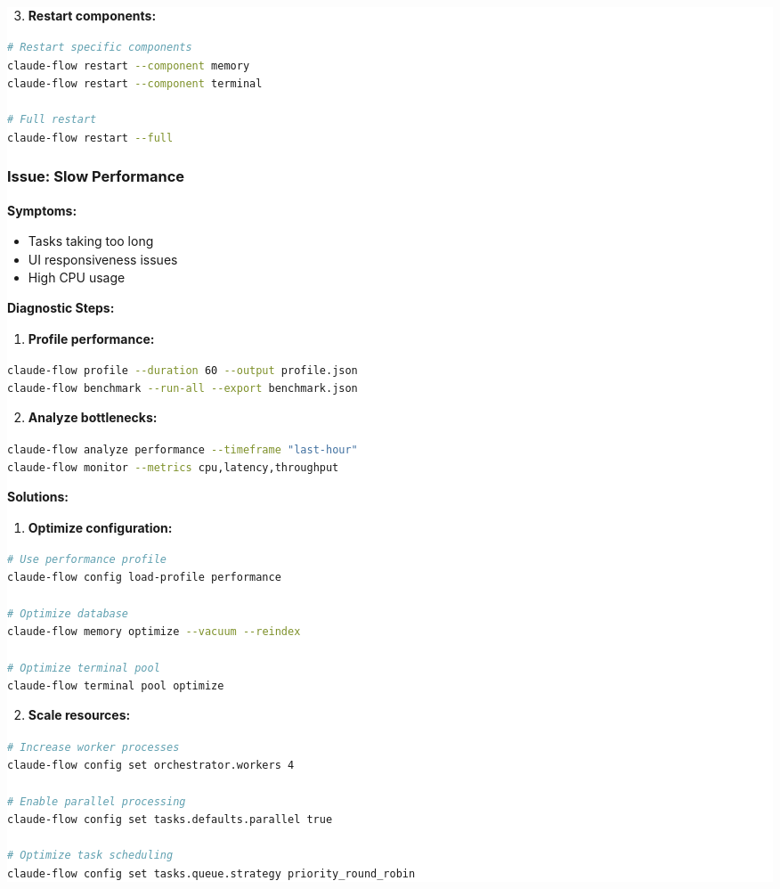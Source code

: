 3. **Restart components:**
```bash
# Restart specific components
claude-flow restart --component memory
claude-flow restart --component terminal

# Full restart
claude-flow restart --full
```

### Issue: Slow Performance

**Symptoms:**
- Tasks taking too long
- UI responsiveness issues
- High CPU usage

**Diagnostic Steps:**

1. **Profile performance:**
```bash
claude-flow profile --duration 60 --output profile.json
claude-flow benchmark --run-all --export benchmark.json
```

2. **Analyze bottlenecks:**
```bash
claude-flow analyze performance --timeframe "last-hour"
claude-flow monitor --metrics cpu,latency,throughput
```

**Solutions:**

1. **Optimize configuration:**
```bash
# Use performance profile
claude-flow config load-profile performance

# Optimize database
claude-flow memory optimize --vacuum --reindex

# Optimize terminal pool
claude-flow terminal pool optimize
```

2. **Scale resources:**
```bash
# Increase worker processes
claude-flow config set orchestrator.workers 4

# Enable parallel processing
claude-flow config set tasks.defaults.parallel true

# Optimize task scheduling
claude-flow config set tasks.queue.strategy priority_round_robin
```
